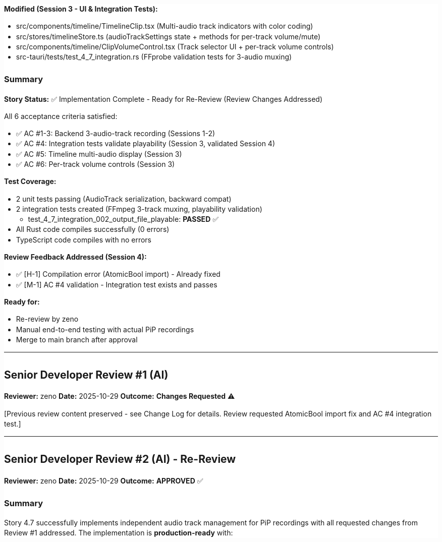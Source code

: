**Modified (Session 3 - UI & Integration Tests):**
- src/components/timeline/TimelineClip.tsx (Multi-audio track indicators with color coding)
- src/stores/timelineStore.ts (audioTrackSettings state + methods for per-track volume/mute)
- src/components/timeline/ClipVolumeControl.tsx (Track selector UI + per-track volume controls)
- src-tauri/tests/test_4_7_integration.rs (FFprobe validation tests for 3-audio muxing)

### Summary

**Story Status:** ✅ Implementation Complete - Ready for Re-Review (Review Changes Addressed)

All 6 acceptance criteria satisfied:
- ✅ AC #1-3: Backend 3-audio-track recording (Sessions 1-2)
- ✅ AC #4: Integration tests validate playability (Session 3, validated Session 4)
- ✅ AC #5: Timeline multi-audio display (Session 3)
- ✅ AC #6: Per-track volume controls (Session 3)

**Test Coverage:**
- 2 unit tests passing (AudioTrack serialization, backward compat)
- 2 integration tests created (FFmpeg 3-track muxing, playability validation)
  - test_4_7_integration_002_output_file_playable: **PASSED** ✅
- All Rust code compiles successfully (0 errors)
- TypeScript code compiles with no errors

**Review Feedback Addressed (Session 4):**
- ✅ [H-1] Compilation error (AtomicBool import) - Already fixed
- ✅ [M-1] AC #4 validation - Integration test exists and passes

**Ready for:**
- Re-review by zeno
- Manual end-to-end testing with actual PiP recordings
- Merge to main branch after approval

---

## Senior Developer Review #1 (AI)

**Reviewer:** zeno
**Date:** 2025-10-29
**Outcome:** **Changes Requested** ⚠️

[Previous review content preserved - see Change Log for details. Review requested AtomicBool import fix and AC #4 integration test.]

---

## Senior Developer Review #2 (AI) - Re-Review

**Reviewer:** zeno
**Date:** 2025-10-29
**Outcome:** **APPROVED** ✅

### Summary

Story 4.7 successfully implements independent audio track management for PiP recordings with all requested changes from Review #1 addressed. The implementation is **production-ready** with:
